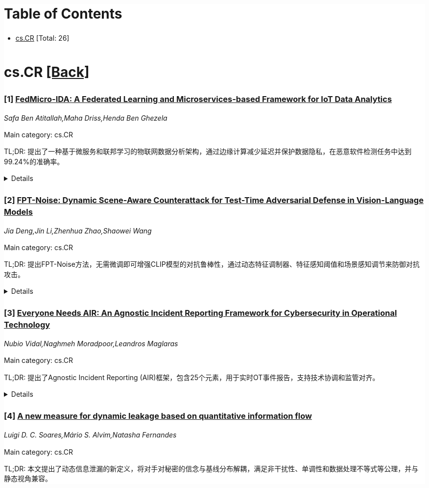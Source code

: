 <div id=toc></div>

# Table of Contents

- [cs.CR](#cs.CR) [Total: 26]


<div id='cs.CR'></div>

# cs.CR [[Back]](#toc)

### [1] [FedMicro-IDA: A Federated Learning and Microservices-based Framework for IoT Data Analytics](https://arxiv.org/abs/2510.20852)
*Safa Ben Atitallah,Maha Driss,Henda Ben Ghezela*

Main category: cs.CR

TL;DR: 提出了一种基于微服务和联邦学习的物联网数据分析架构，通过边缘计算减少延迟并保护数据隐私，在恶意软件检测任务中达到99.24%的准确率。


<details><summary>Details</summary></details>


### [2] [FPT-Noise: Dynamic Scene-Aware Counterattack for Test-Time Adversarial Defense in Vision-Language Models](https://arxiv.org/abs/2510.20856)
*Jia Deng,Jin Li,Zhenhua Zhao,Shaowei Wang*

Main category: cs.CR

TL;DR: 提出FPT-Noise方法，无需微调即可增强CLIP模型的对抗鲁棒性，通过动态特征调制器、特征感知阈值和场景感知调节来防御对抗攻击。


<details><summary>Details</summary></details>


### [3] [Everyone Needs AIR: An Agnostic Incident Reporting Framework for Cybersecurity in Operational Technology](https://arxiv.org/abs/2510.20858)
*Nubio Vidal,Naghmeh Moradpoor,Leandros Maglaras*

Main category: cs.CR

TL;DR: 提出了Agnostic Incident Reporting (AIR)框架，包含25个元素，用于实时OT事件报告，支持技术协调和监管对齐。


<details><summary>Details</summary></details>


### [4] [A new measure for dynamic leakage based on quantitative information flow](https://arxiv.org/abs/2510.20922)
*Luigi D. C. Soares,Mário S. Alvim,Natasha Fernandes*

Main category: cs.CR

TL;DR: 本文提出了动态信息泄漏的新定义，将对手对秘密的信念与基线分布解耦，满足非干扰性、单调性和数据处理不等式等公理，并与静态视角兼容。
